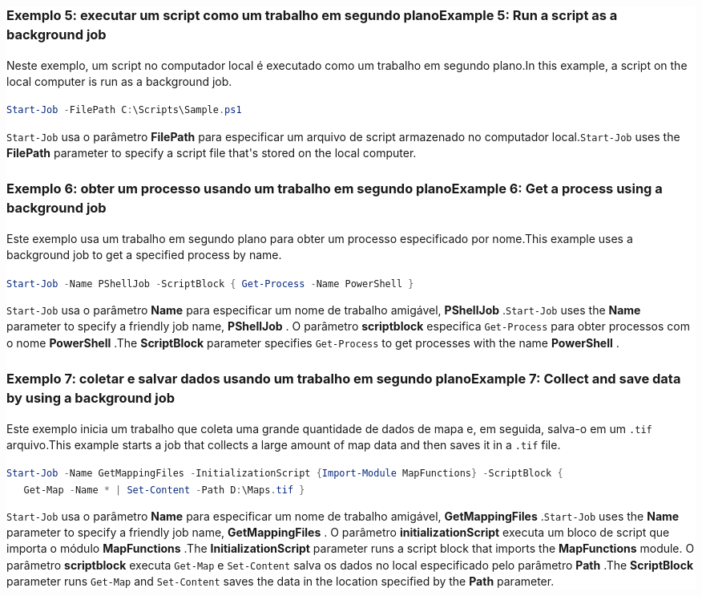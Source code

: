 ### <span data-ttu-id="eb9c7-165">Exemplo 5: executar um script como um trabalho em segundo plano</span><span class="sxs-lookup"><span data-stu-id="eb9c7-165">Example 5: Run a script as a background job</span></span>

<span data-ttu-id="eb9c7-166">Neste exemplo, um script no computador local é executado como um trabalho em segundo plano.</span><span class="sxs-lookup"><span data-stu-id="eb9c7-166">In this example, a script on the local computer is run as a background job.</span></span>

```powershell
Start-Job -FilePath C:\Scripts\Sample.ps1
```

<span data-ttu-id="eb9c7-167">`Start-Job` usa o parâmetro **FilePath** para especificar um arquivo de script armazenado no computador local.</span><span class="sxs-lookup"><span data-stu-id="eb9c7-167">`Start-Job` uses the **FilePath** parameter to specify a script file that's stored on the local computer.</span></span>

### <span data-ttu-id="eb9c7-168">Exemplo 6: obter um processo usando um trabalho em segundo plano</span><span class="sxs-lookup"><span data-stu-id="eb9c7-168">Example 6: Get a process using a background job</span></span>

<span data-ttu-id="eb9c7-169">Este exemplo usa um trabalho em segundo plano para obter um processo especificado por nome.</span><span class="sxs-lookup"><span data-stu-id="eb9c7-169">This example uses a background job to get a specified process by name.</span></span>

```powershell
Start-Job -Name PShellJob -ScriptBlock { Get-Process -Name PowerShell }
```

<span data-ttu-id="eb9c7-170">`Start-Job` usa o parâmetro **Name** para especificar um nome de trabalho amigável, **PShellJob** .</span><span class="sxs-lookup"><span data-stu-id="eb9c7-170">`Start-Job` uses the **Name** parameter to specify a friendly job name, **PShellJob** .</span></span> <span data-ttu-id="eb9c7-171">O parâmetro **scriptblock** especifica `Get-Process` para obter processos com o nome **PowerShell** .</span><span class="sxs-lookup"><span data-stu-id="eb9c7-171">The **ScriptBlock** parameter specifies `Get-Process` to get processes with the name **PowerShell** .</span></span>

### <span data-ttu-id="eb9c7-172">Exemplo 7: coletar e salvar dados usando um trabalho em segundo plano</span><span class="sxs-lookup"><span data-stu-id="eb9c7-172">Example 7: Collect and save data by using a background job</span></span>

<span data-ttu-id="eb9c7-173">Este exemplo inicia um trabalho que coleta uma grande quantidade de dados de mapa e, em seguida, salva-o em um `.tif` arquivo.</span><span class="sxs-lookup"><span data-stu-id="eb9c7-173">This example starts a job that collects a large amount of map data and then saves it in a `.tif` file.</span></span>

```powershell
Start-Job -Name GetMappingFiles -InitializationScript {Import-Module MapFunctions} -ScriptBlock {
   Get-Map -Name * | Set-Content -Path D:\Maps.tif }
```

<span data-ttu-id="eb9c7-174">`Start-Job` usa o parâmetro **Name** para especificar um nome de trabalho amigável, **GetMappingFiles** .</span><span class="sxs-lookup"><span data-stu-id="eb9c7-174">`Start-Job` uses the **Name** parameter to specify a friendly job name, **GetMappingFiles** .</span></span> <span data-ttu-id="eb9c7-175">O parâmetro **initializationScript** executa um bloco de script que importa o módulo **MapFunctions** .</span><span class="sxs-lookup"><span data-stu-id="eb9c7-175">The **InitializationScript** parameter runs a script block that imports the **MapFunctions** module.</span></span> <span data-ttu-id="eb9c7-176">O parâmetro **scriptblock** executa `Get-Map` e `Set-Content` salva os dados no local especificado pelo parâmetro **Path** .</span><span class="sxs-lookup"><span data-stu-id="eb9c7-176">The **ScriptBlock** parameter runs `Get-Map` and `Set-Content` saves the data in the location specified by the **Path** parameter.</span></span>
